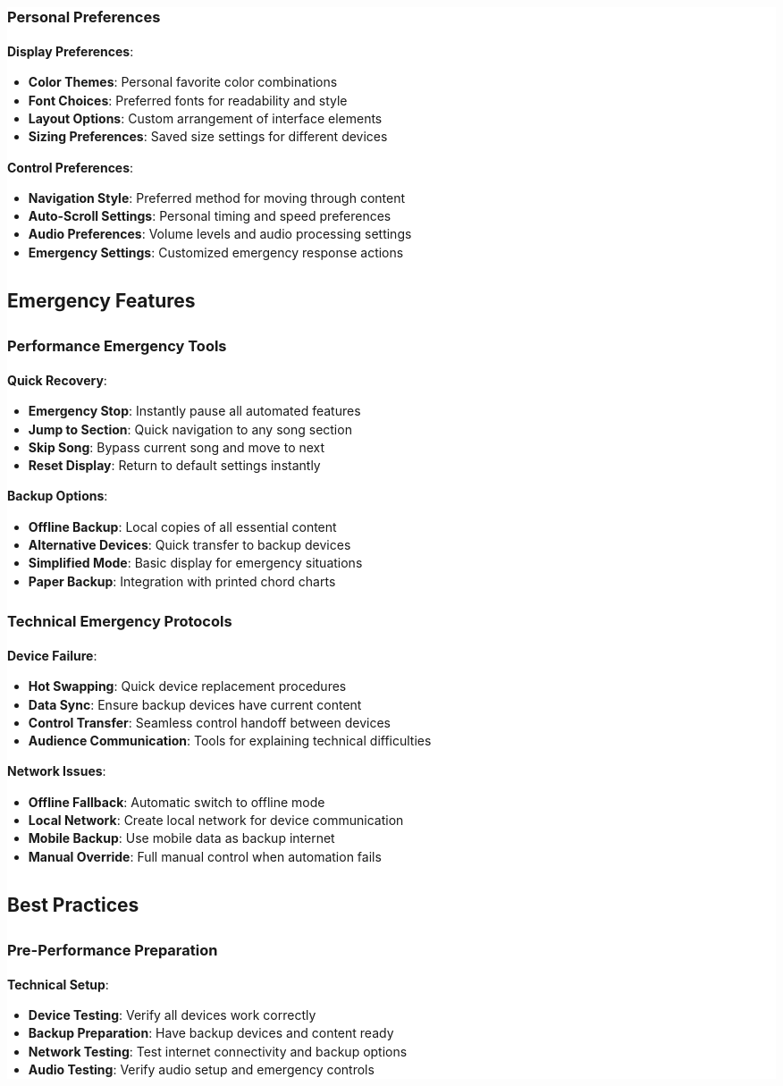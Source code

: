 ### Personal Preferences

**Display Preferences**:
- **Color Themes**: Personal favorite color combinations
- **Font Choices**: Preferred fonts for readability and style
- **Layout Options**: Custom arrangement of interface elements
- **Sizing Preferences**: Saved size settings for different devices

**Control Preferences**:
- **Navigation Style**: Preferred method for moving through content
- **Auto-Scroll Settings**: Personal timing and speed preferences
- **Audio Preferences**: Volume levels and audio processing settings
- **Emergency Settings**: Customized emergency response actions

## Emergency Features

### Performance Emergency Tools

**Quick Recovery**:
- **Emergency Stop**: Instantly pause all automated features
- **Jump to Section**: Quick navigation to any song section
- **Skip Song**: Bypass current song and move to next
- **Reset Display**: Return to default settings instantly

**Backup Options**:
- **Offline Backup**: Local copies of all essential content
- **Alternative Devices**: Quick transfer to backup devices
- **Simplified Mode**: Basic display for emergency situations
- **Paper Backup**: Integration with printed chord charts

### Technical Emergency Protocols

**Device Failure**:
- **Hot Swapping**: Quick device replacement procedures
- **Data Sync**: Ensure backup devices have current content
- **Control Transfer**: Seamless control handoff between devices
- **Audience Communication**: Tools for explaining technical difficulties

**Network Issues**:
- **Offline Fallback**: Automatic switch to offline mode
- **Local Network**: Create local network for device communication
- **Mobile Backup**: Use mobile data as backup internet
- **Manual Override**: Full manual control when automation fails

## Best Practices

### Pre-Performance Preparation

**Technical Setup**:
- **Device Testing**: Verify all devices work correctly
- **Backup Preparation**: Have backup devices and content ready
- **Network Testing**: Test internet connectivity and backup options
- **Audio Testing**: Verify audio setup and emergency controls
